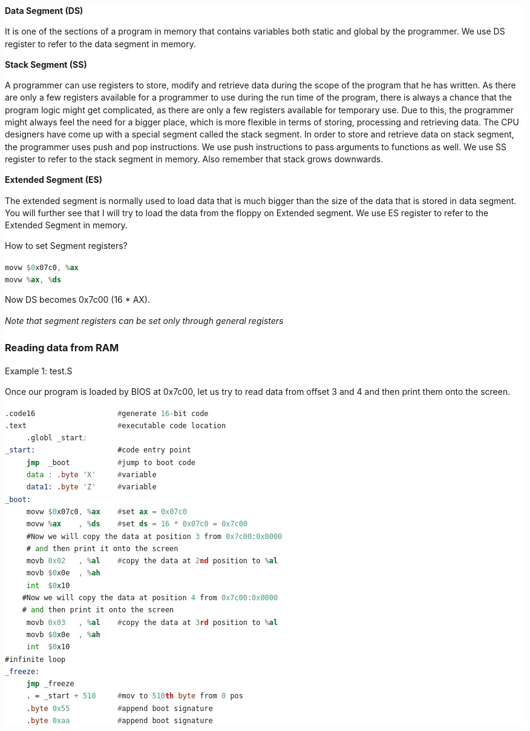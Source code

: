 **Data Segment (DS)**

It is one of the sections of a program in memory that contains variables both static and global by the programmer. We use DS register to refer to the data segment in memory.

**Stack Segment (SS)**

A programmer can use registers to store, modify and retrieve data during the scope of the program that he has written. As there are only a few registers available for a programmer to use during the run time of the program, there is always a chance that the program logic might get complicated, as there are only a few registers available for temporary use. Due to this, the programmer might always feel the need for a bigger place, which is more flexible in terms of storing, processing and retrieving data. The CPU designers have come up with a special segment called the stack segment. In order to store and retrieve data on stack segment, the programmer uses push and pop instructions. We use push instructions to pass arguments to functions as well. We use SS register to refer to the stack segment in memory. Also remember that stack grows downwards.

**Extended Segment (ES)**

The extended segment is normally used to load data that is much bigger than the size of the data that is stored in data segment. You will further see that I will try to load the data from the floppy on Extended segment. We use ES register to refer to the Extended Segment in memory.

How to set Segment registers?

```asm
movw $0x07c0, %ax
movw %ax, %ds 
```

Now DS becomes 0x7c00 (16 * AX). 

*Note that segment registers can be set only through general registers*

### Reading data from RAM

Example 1: test.S

Once our program is loaded by BIOS at 0x7c00, let us try to read data from offset 3 and 4 and then print them onto the screen.

```asm
.code16                   #generate 16-bit code
.text                     #executable code location
     .globl _start;
_start:                   #code entry point
     jmp  _boot           #jump to boot code
     data : .byte 'X'     #variable
     data1: .byte 'Z'     #variable
_boot:
     movw $0x07c0, %ax    #set ax = 0x07c0
     movw %ax    , %ds    #set ds = 16 * 0x07c0 = 0x7c00
     #Now we will copy the data at position 3 from 0x7c00:0x0000
     # and then print it onto the screen
     movb 0x02   , %al    #copy the data at 2nd position to %al
     movb $0x0e  , %ah
     int  $0x10
    #Now we will copy the data at position 4 from 0x7c00:0x0000
    # and then print it onto the screen
     movb 0x03   , %al    #copy the data at 3rd position to %al
     movb $0x0e  , %ah
     int  $0x10
#infinite loop
_freeze:
     jmp _freeze
     . = _start + 510     #mov to 510th byte from 0 pos
     .byte 0x55           #append boot signature
     .byte 0xaa           #append boot signature 
```
